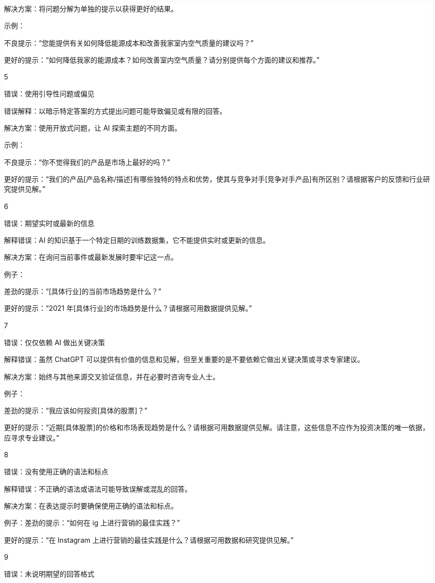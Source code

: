 解决方案：将问题分解为单独的提示以获得更好的结果。

示例：

不良提示：“您能提供有关如何降低能源成本和改善我家室内空气质量的建议吗？”

更好的提示：“如何降低我家的能源成本？如何改善室内空气质量？请分别提供每个方面的建议和推荐。”

5

错误：使用引导性问题或偏见

错误解释：以暗示特定答案的方式提出问题可能导致偏见或有限的回答。

解决方案：使用开放式问题，让 AI 探索主题的不同方面。

示例：

不良提示：“你不觉得我们的产品是市场上最好的吗？”

更好的提示：“我们的产品[产品名称/描述]有哪些独特的特点和优势，使其与竞争对手[竞争对手产品]有所区别？请根据客户的反馈和行业研究提供见解。”

6

错误：期望实时或最新的信息

解释错误：AI 的知识基于一个特定日期的训练数据集，它不能提供实时或更新的信息。

解决方案：在询问当前事件或最新发展时要牢记这一点。

例子：

差劲的提示：“[具体行业]的当前市场趋势是什么？”

更好的提示：“2021 年[具体行业]的市场趋势是什么？请根据可用数据提供见解。”

7

错误：仅仅依赖 AI 做出关键决策

解释错误：虽然 ChatGPT 可以提供有价值的信息和见解，但至关重要的是不要依赖它做出关键决策或寻求专家建议。

解决方案：始终与其他来源交叉验证信息，并在必要时咨询专业人士。

例子：

差劲的提示：“我应该如何投资[具体的股票]？”

更好的提示：“近期[具体股票]的价格和市场表现趋势是什么？请根据可用数据提供见解。请注意，这些信息不应作为投资决策的唯一依据，应寻求专业建议。”

8

错误：没有使用正确的语法和标点

解释错误：不正确的语法或语法可能导致误解或混乱的回答。

解决方案：在表达提示时要确保使用正确的语法和标点。

例子：差劲的提示：“如何在 ig 上进行营销的最佳实践？”

更好的提示：“在 Instagram 上进行营销的最佳实践是什么？请根据可用数据和研究提供见解。”

9

错误：未说明期望的回答格式
